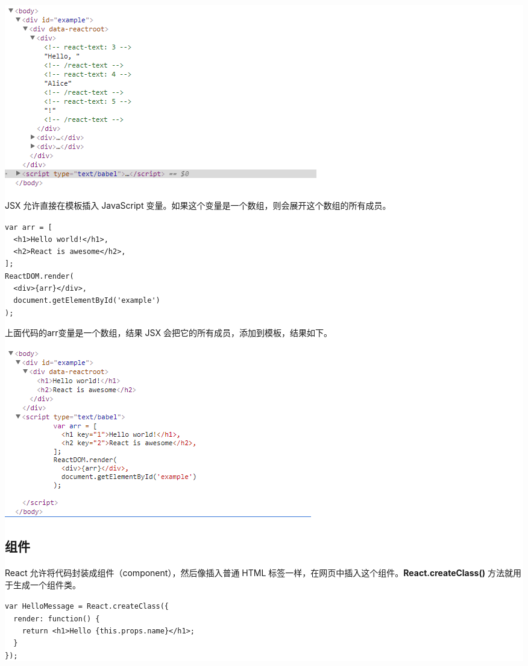 ![1](/images/react-demo学习/1.png)

JSX 允许直接在模板插入 JavaScript 变量。如果这个变量是一个数组，则会展开这个数组的所有成员。

	var arr = [
	  <h1>Hello world!</h1>,
	  <h2>React is awesome</h2>,
	];
	ReactDOM.render(
	  <div>{arr}</div>,
	  document.getElementById('example')
	);
上面代码的arr变量是一个数组，结果 JSX 会把它的所有成员，添加到模板，结果如下。

![2](/images/react-demo学习/2.png)
## 组件 ##
React 允许将代码封装成组件（component），然后像插入普通 HTML 标签一样，在网页中插入这个组件。**React.createClass()** 方法就用于生成一个组件类。

    var HelloMessage = React.createClass({
      render: function() {
        return <h1>Hello {this.props.name}</h1>;
      }
    });
